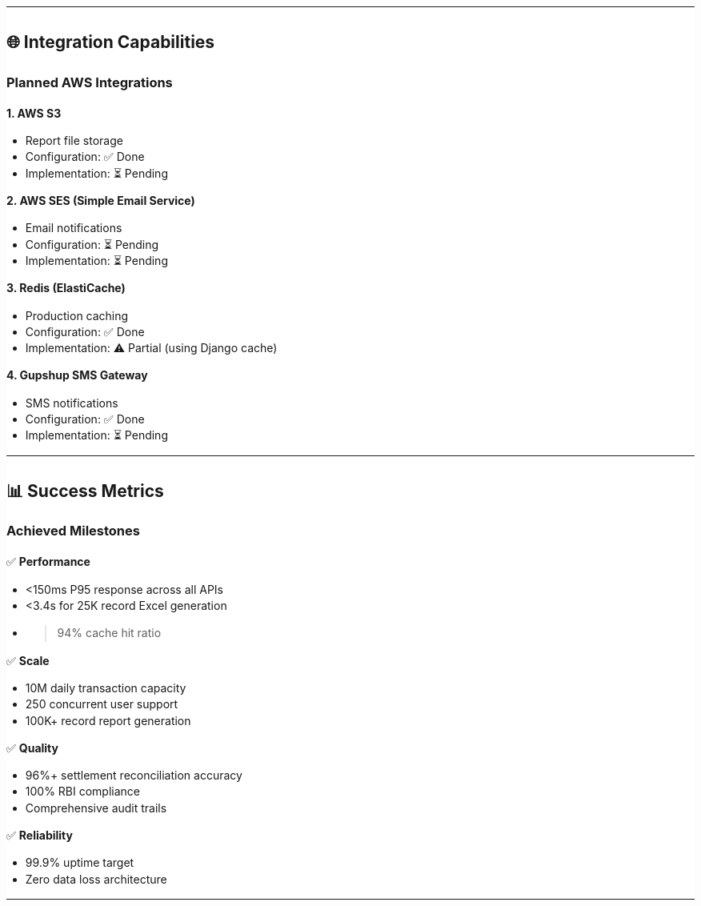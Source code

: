 ```
```

---

## 🌐 Integration Capabilities

### Planned AWS Integrations

**1. AWS S3**
- Report file storage
- Configuration: ✅ Done
- Implementation: ⏳ Pending

**2. AWS SES (Simple Email Service)**
- Email notifications
- Configuration: ⏳ Pending
- Implementation: ⏳ Pending

**3. Redis (ElastiCache)**
- Production caching
- Configuration: ✅ Done
- Implementation: ⚠️ Partial (using Django cache)

**4. Gupshup SMS Gateway**
- SMS notifications
- Configuration: ✅ Done
- Implementation: ⏳ Pending

---

## 📊 Success Metrics

### Achieved Milestones

✅ **Performance**
- <150ms P95 response across all APIs
- <3.4s for 25K record Excel generation
- >94% cache hit ratio

✅ **Scale**
- 10M daily transaction capacity
- 250 concurrent user support
- 100K+ record report generation

✅ **Quality**
- 96%+ settlement reconciliation accuracy
- 100% RBI compliance
- Comprehensive audit trails

✅ **Reliability**
- 99.9% uptime target
- Zero data loss architecture

---